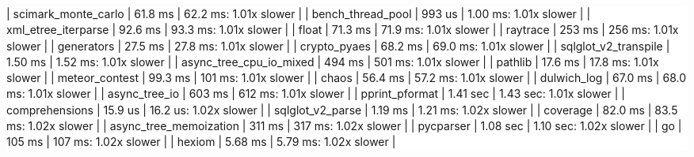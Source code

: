 | scimark_monte_carlo      | 61.8 ms                                                                                                         | 62.2 ms: 1.01x slower                                                                                               |
| bench_thread_pool        | 993 us                                                                                                          | 1.00 ms: 1.01x slower                                                                                               |
| xml_etree_iterparse      | 92.6 ms                                                                                                         | 93.3 ms: 1.01x slower                                                                                               |
| float                    | 71.3 ms                                                                                                         | 71.9 ms: 1.01x slower                                                                                               |
| raytrace                 | 253 ms                                                                                                          | 256 ms: 1.01x slower                                                                                                |
| generators               | 27.5 ms                                                                                                         | 27.8 ms: 1.01x slower                                                                                               |
| crypto_pyaes             | 68.2 ms                                                                                                         | 69.0 ms: 1.01x slower                                                                                               |
| sqlglot_v2_transpile     | 1.50 ms                                                                                                         | 1.52 ms: 1.01x slower                                                                                               |
| async_tree_cpu_io_mixed  | 494 ms                                                                                                          | 501 ms: 1.01x slower                                                                                                |
| pathlib                  | 17.6 ms                                                                                                         | 17.8 ms: 1.01x slower                                                                                               |
| meteor_contest           | 99.3 ms                                                                                                         | 101 ms: 1.01x slower                                                                                                |
| chaos                    | 56.4 ms                                                                                                         | 57.2 ms: 1.01x slower                                                                                               |
| dulwich_log              | 67.0 ms                                                                                                         | 68.0 ms: 1.01x slower                                                                                               |
| async_tree_io            | 603 ms                                                                                                          | 612 ms: 1.01x slower                                                                                                |
| pprint_pformat           | 1.41 sec                                                                                                        | 1.43 sec: 1.01x slower                                                                                              |
| comprehensions           | 15.9 us                                                                                                         | 16.2 us: 1.02x slower                                                                                               |
| sqlglot_v2_parse         | 1.19 ms                                                                                                         | 1.21 ms: 1.02x slower                                                                                               |
| coverage                 | 82.0 ms                                                                                                         | 83.5 ms: 1.02x slower                                                                                               |
| async_tree_memoization   | 311 ms                                                                                                          | 317 ms: 1.02x slower                                                                                                |
| pycparser                | 1.08 sec                                                                                                        | 1.10 sec: 1.02x slower                                                                                              |
| go                       | 105 ms                                                                                                          | 107 ms: 1.02x slower                                                                                                |
| hexiom                   | 5.68 ms                                                                                                         | 5.79 ms: 1.02x slower                                                                                               |